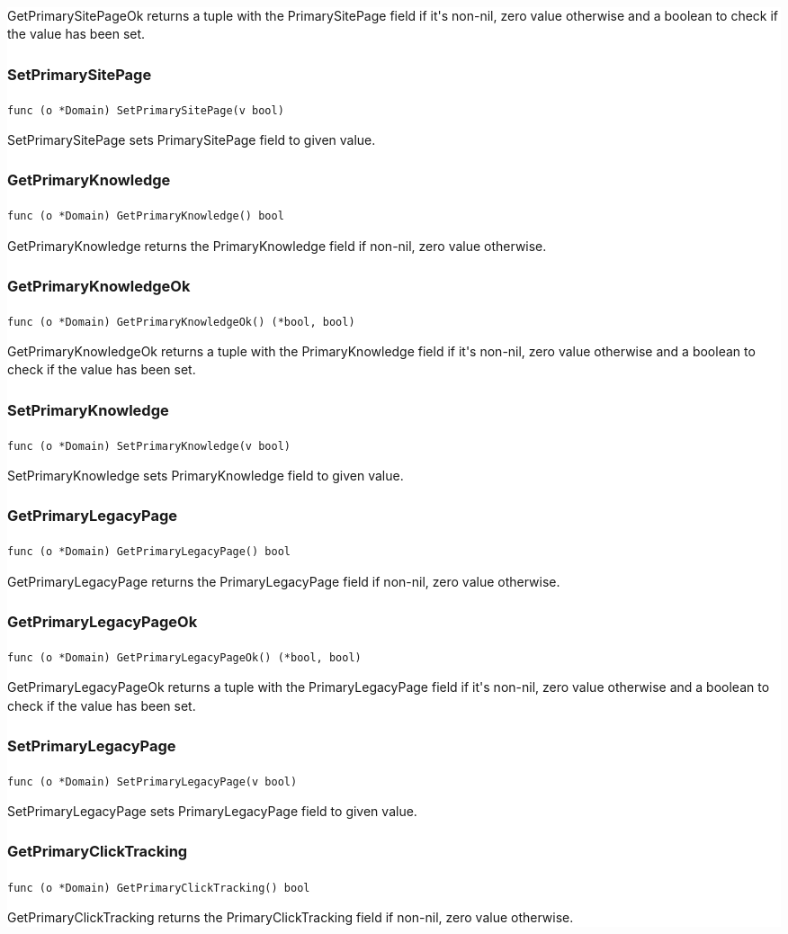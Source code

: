 GetPrimarySitePageOk returns a tuple with the PrimarySitePage field if it's non-nil, zero value otherwise
and a boolean to check if the value has been set.

### SetPrimarySitePage

`func (o *Domain) SetPrimarySitePage(v bool)`

SetPrimarySitePage sets PrimarySitePage field to given value.


### GetPrimaryKnowledge

`func (o *Domain) GetPrimaryKnowledge() bool`

GetPrimaryKnowledge returns the PrimaryKnowledge field if non-nil, zero value otherwise.

### GetPrimaryKnowledgeOk

`func (o *Domain) GetPrimaryKnowledgeOk() (*bool, bool)`

GetPrimaryKnowledgeOk returns a tuple with the PrimaryKnowledge field if it's non-nil, zero value otherwise
and a boolean to check if the value has been set.

### SetPrimaryKnowledge

`func (o *Domain) SetPrimaryKnowledge(v bool)`

SetPrimaryKnowledge sets PrimaryKnowledge field to given value.


### GetPrimaryLegacyPage

`func (o *Domain) GetPrimaryLegacyPage() bool`

GetPrimaryLegacyPage returns the PrimaryLegacyPage field if non-nil, zero value otherwise.

### GetPrimaryLegacyPageOk

`func (o *Domain) GetPrimaryLegacyPageOk() (*bool, bool)`

GetPrimaryLegacyPageOk returns a tuple with the PrimaryLegacyPage field if it's non-nil, zero value otherwise
and a boolean to check if the value has been set.

### SetPrimaryLegacyPage

`func (o *Domain) SetPrimaryLegacyPage(v bool)`

SetPrimaryLegacyPage sets PrimaryLegacyPage field to given value.


### GetPrimaryClickTracking

`func (o *Domain) GetPrimaryClickTracking() bool`

GetPrimaryClickTracking returns the PrimaryClickTracking field if non-nil, zero value otherwise.
